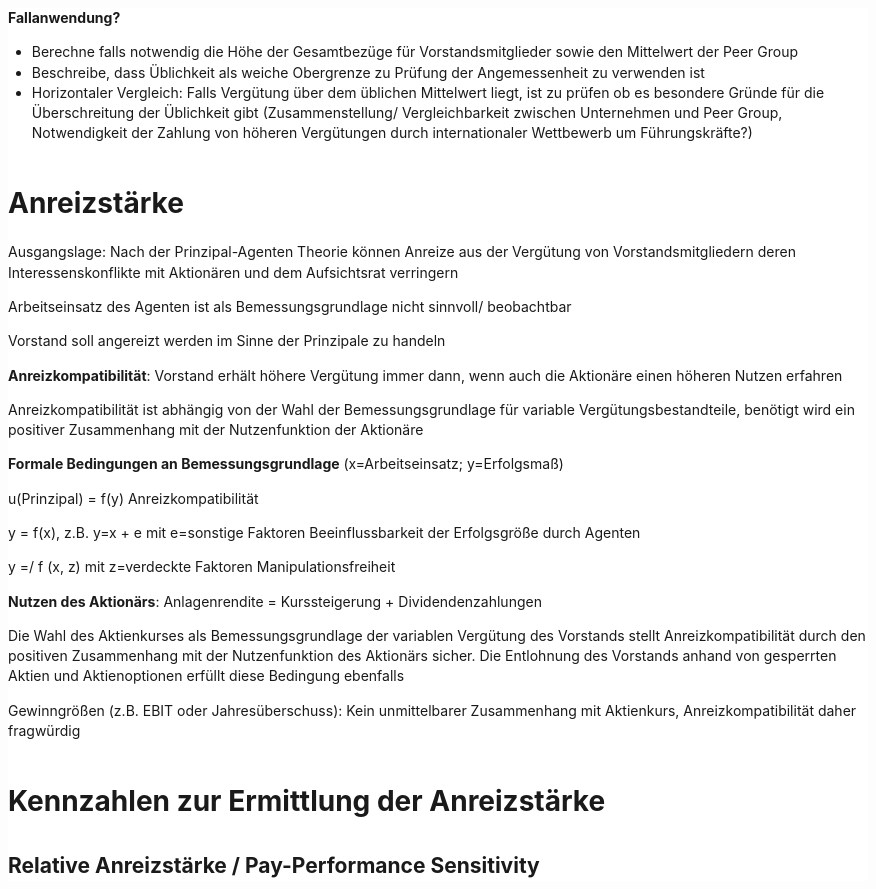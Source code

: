 **Fallanwendung?**

-   Berechne falls notwendig die Höhe der Gesamtbezüge für
    Vorstandsmitglieder sowie den Mittelwert der Peer Group
-   Beschreibe, dass Üblichkeit als weiche Obergrenze zu Prüfung der
    Angemessenheit zu verwenden ist
-   Horizontaler Vergleich: Falls Vergütung über dem üblichen Mittelwert
    liegt, ist zu prüfen ob es besondere Gründe für die Überschreitung
    der Üblichkeit gibt (Zusammenstellung/ Vergleichbarkeit zwischen
    Unternehmen und Peer Group, Notwendigkeit der Zahlung von höheren
    Vergütungen durch internationaler Wettbewerb um Führungskräfte?)

Anreizstärke
============

Ausgangslage: Nach der Prinzipal-Agenten Theorie können Anreize aus der
Vergütung von Vorstandsmitgliedern deren Interessenskonflikte mit
Aktionären und dem Aufsichtsrat verringern

  Arbeitseinsatz des Agenten ist als Bemessungsgrundlage nicht sinnvoll/
beobachtbar

  Vorstand soll angereizt werden im Sinne der Prinzipale zu handeln

**Anreizkompatibilität**: Vorstand erhält höhere Vergütung immer dann,
wenn auch die Aktionäre einen höheren Nutzen erfahren

  Anreizkompatibilität ist abhängig von der Wahl der Bemessungsgrundlage
für variable Vergütungsbestandteile, benötigt wird ein positiver
Zusammenhang mit der Nutzenfunktion der Aktionäre

**Formale Bedingungen an Bemessungsgrundlage** (x=Arbeitseinsatz;
y=Erfolgsmaß)

u(Prinzipal) = f(y)  Anreizkompatibilität

y = f(x), z.B. y=x + e mit e=sonstige Faktoren Beeinflussbarkeit der
Erfolgsgröße durch Agenten

y =/ f (x, z) mit z=verdeckte Faktoren  Manipulationsfreiheit

**Nutzen des Aktionärs**: Anlagenrendite = Kurssteigerung +
Dividendenzahlungen

Die Wahl des Aktienkurses als Bemessungsgrundlage der variablen
Vergütung des Vorstands stellt Anreizkompatibilität durch den positiven
Zusammenhang mit der Nutzenfunktion des Aktionärs sicher. Die Entlohnung
des Vorstands anhand von gesperrten Aktien und Aktienoptionen erfüllt
diese Bedingung ebenfalls

Gewinngrößen (z.B. EBIT oder Jahresüberschuss): Kein unmittelbarer
Zusammenhang mit Aktienkurs, Anreizkompatibilität daher fragwürdig

Kennzahlen zur Ermittlung der Anreizstärke
==========================================

Relative Anreizstärke / Pay-Performance Sensitivity
---------------------------------------------------
